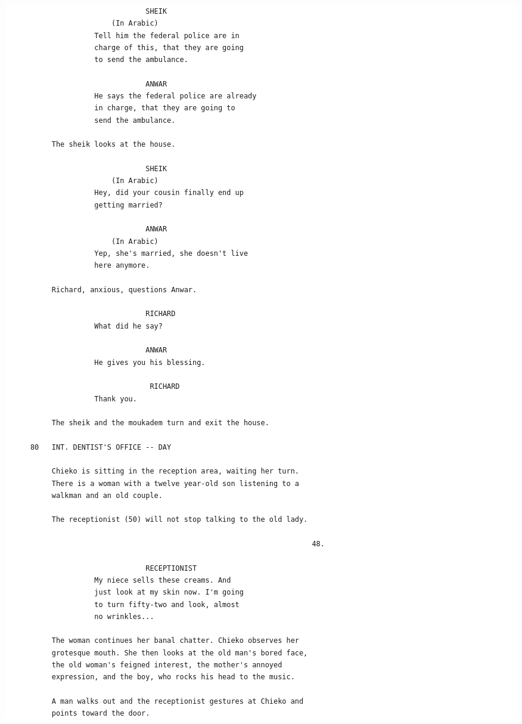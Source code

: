                                      SHEIK
                             (In Arabic)
                         Tell him the federal police are in
                         charge of this, that they are going
                         to send the ambulance.
          
                                     ANWAR
                         He says the federal police are already
                         in charge, that they are going to
                         send the ambulance.
          
               The sheik looks at the house.
          
                                     SHEIK
                             (In Arabic)
                         Hey, did your cousin finally end up
                         getting married?
          
                                     ANWAR
                             (In Arabic)
                         Yep, she's married, she doesn't live
                         here anymore.
          
               Richard, anxious, questions Anwar.
          
                                     RICHARD
                         What did he say?
          
                                     ANWAR
                         He gives you his blessing.
          
                                      RICHARD
                         Thank you.
          
               The sheik and the moukadem turn and exit the house.
          
          80   INT. DENTIST'S OFFICE -- DAY
          
               Chieko is sitting in the reception area, waiting her turn.
               There is a woman with a twelve year-old son listening to a
               walkman and an old couple.
          
               The receptionist (50) will not stop talking to the old lady.
          
                                                                            48.
          
                                     RECEPTIONIST
                         My niece sells these creams. And
                         just look at my skin now. I'm going
                         to turn fifty-two and look, almost
                         no wrinkles...
          
               The woman continues her banal chatter. Chieko observes her
               grotesque mouth. She then looks at the old man's bored face,
               the old woman's feigned interest, the mother's annoyed
               expression, and the boy, who rocks his head to the music.
          
               A man walks out and the receptionist gestures at Chieko and
               points toward the door.
          